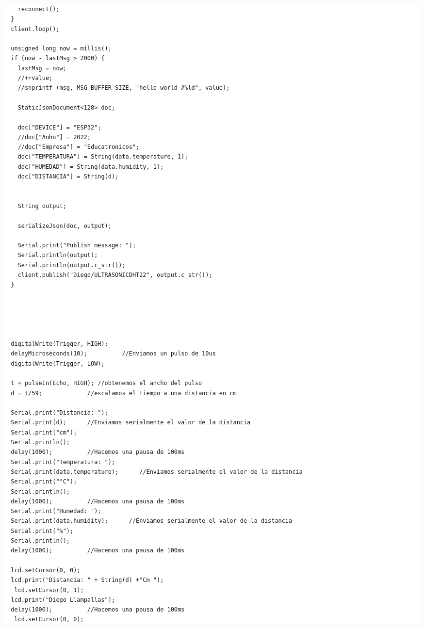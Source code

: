 ```
    reconnect();
  }
  client.loop();

  unsigned long now = millis();
  if (now - lastMsg > 2000) {
    lastMsg = now;
    //++value;
    //snprintf (msg, MSG_BUFFER_SIZE, "hello world #%ld", value);

    StaticJsonDocument<128> doc;

    doc["DEVICE"] = "ESP32";
    //doc["Anho"] = 2022;
    //doc["Empresa"] = "Educatronicos";
    doc["TEMPERATURA"] = String(data.temperature, 1);
    doc["HUMEDAD"] = String(data.humidity, 1);
    doc["DISTANCIA"] = String(d);
   

    String output;
    
    serializeJson(doc, output);

    Serial.print("Publish message: ");
    Serial.println(output);
    Serial.println(output.c_str());
    client.publish("Diego/ULTRASONICDHT22", output.c_str());
  }


  


  digitalWrite(Trigger, HIGH);
  delayMicroseconds(10);          //Enviamos un pulso de 10us
  digitalWrite(Trigger, LOW);
  
  t = pulseIn(Echo, HIGH); //obtenemos el ancho del pulso
  d = t/59;             //escalamos el tiempo a una distancia en cm
  
  Serial.print("Distancia: ");
  Serial.print(d);      //Enviamos serialmente el valor de la distancia
  Serial.print("cm");
  Serial.println();
  delay(1000);          //Hacemos una pausa de 100ms
  Serial.print("Temperatura: ");
  Serial.print(data.temperature);      //Enviamos serialmente el valor de la distancia
  Serial.print("°C");
  Serial.println();
  delay(1000);          //Hacemos una pausa de 100ms
  Serial.print("Humedad: ");
  Serial.print(data.humidity);      //Enviamos serialmente el valor de la distancia
  Serial.print("%");
  Serial.println();
  delay(1000);          //Hacemos una pausa de 100ms

  lcd.setCursor(0, 0);
  lcd.print("Distancia: " + String(d) +"Cm ");
   lcd.setCursor(0, 1);
  lcd.print("Diego Llampallas");
  delay(1000);          //Hacemos una pausa de 100ms
   lcd.setCursor(0, 0);
```